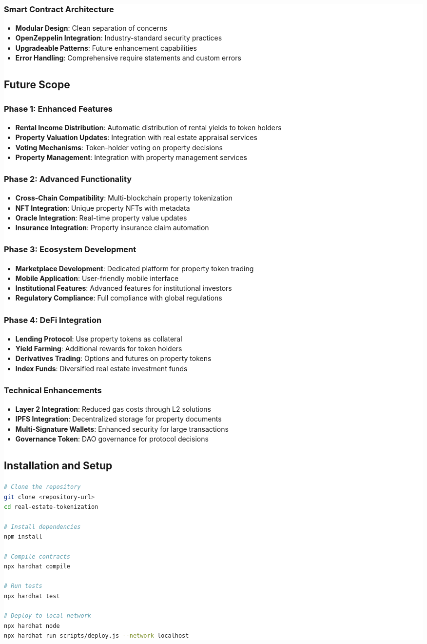 ### Smart Contract Architecture

- **Modular Design**: Clean separation of concerns
- **OpenZeppelin Integration**: Industry-standard security practices
- **Upgradeable Patterns**: Future enhancement capabilities
- **Error Handling**: Comprehensive require statements and custom errors

## Future Scope

### Phase 1: Enhanced Features
- **Rental Income Distribution**: Automatic distribution of rental yields to token holders
- **Property Valuation Updates**: Integration with real estate appraisal services
- **Voting Mechanisms**: Token-holder voting on property decisions
- **Property Management**: Integration with property management services

### Phase 2: Advanced Functionality
- **Cross-Chain Compatibility**: Multi-blockchain property tokenization
- **NFT Integration**: Unique property NFTs with metadata
- **Oracle Integration**: Real-time property value updates
- **Insurance Integration**: Property insurance claim automation

### Phase 3: Ecosystem Development
- **Marketplace Development**: Dedicated platform for property token trading
- **Mobile Application**: User-friendly mobile interface
- **Institutional Features**: Advanced features for institutional investors
- **Regulatory Compliance**: Full compliance with global regulations

### Phase 4: DeFi Integration
- **Lending Protocol**: Use property tokens as collateral
- **Yield Farming**: Additional rewards for token holders
- **Derivatives Trading**: Options and futures on property tokens
- **Index Funds**: Diversified real estate investment funds

### Technical Enhancements
- **Layer 2 Integration**: Reduced gas costs through L2 solutions
- **IPFS Integration**: Decentralized storage for property documents
- **Multi-Signature Wallets**: Enhanced security for large transactions
- **Governance Token**: DAO governance for protocol decisions

## Installation and Setup

```bash
# Clone the repository
git clone <repository-url>
cd real-estate-tokenization

# Install dependencies
npm install

# Compile contracts
npx hardhat compile

# Run tests
npx hardhat test

# Deploy to local network
npx hardhat node
npx hardhat run scripts/deploy.js --network localhost
```
